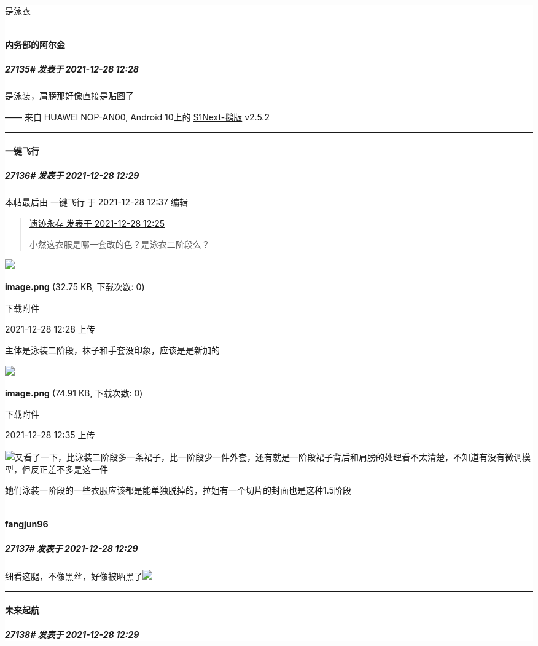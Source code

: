 是泳衣

*****

####  内务部的阿尔金  
##### 27135#       发表于 2021-12-28 12:28

是泳装，肩膀那好像直接是贴图了

—— 来自 HUAWEI NOP-AN00, Android 10上的 [S1Next-鹅版](https://github.com/ykrank/S1-Next/releases) v2.5.2

*****

####  一键飞行  
##### 27136#       发表于 2021-12-28 12:29

 本帖最后由 一键飞行 于 2021-12-28 12:37 编辑 
<blockquote><a href="httphttps://bbs.saraba1st.com/2b/forum.php?mod=redirect&amp;goto=findpost&amp;pid=54073995&amp;ptid=2038500" target="_blank">遗迹永存 发表于 2021-12-28 12:25</a>

小然这衣服是哪一套改的色？是泳衣二阶段么？</blockquote>

<img src="https://img.saraba1st.com/forum/202112/28/122853ho6ohue3lqas33sb.png" referrerpolicy="no-referrer">

<strong>image.png</strong> (32.75 KB, 下载次数: 0)

下载附件

2021-12-28 12:28 上传

主体是泳装二阶段，袜子和手套没印象，应该是是新加的

<img src="https://img.saraba1st.com/forum/202112/28/123524z3mmz38rgtm5zuzm.png" referrerpolicy="no-referrer">

<strong>image.png</strong> (74.91 KB, 下载次数: 0)

下载附件

2021-12-28 12:35 上传

<img src="https://static.saraba1st.com/image/smiley/face2017/068.png" referrerpolicy="no-referrer">又看了一下，比泳装二阶段多一条裙子，比一阶段少一件外套，还有就是一阶段裙子背后和肩膀的处理看不太清楚，不知道有没有微调模型，但反正差不多是这一件

她们泳装一阶段的一些衣服应该都是能单独脱掉的，拉姐有一个切片的封面也是这种1.5阶段

*****

####  fangjun96  
##### 27137#       发表于 2021-12-28 12:29

细看这腿，不像黑丝，好像被晒黑了<img src="https://static.saraba1st.com/image/smiley/face2017/072.png" referrerpolicy="no-referrer">

*****

####  未来起航  
##### 27138#       发表于 2021-12-28 12:29
